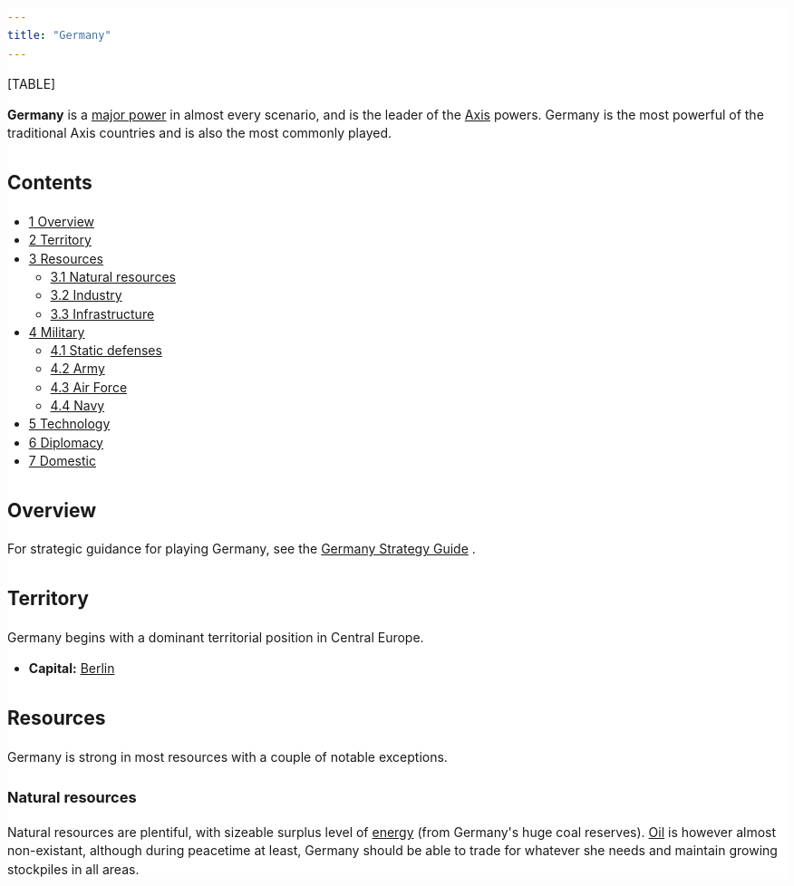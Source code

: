 ```yaml
---
title: "Germany"
---
```


[TABLE]

**Germany** is a [major power](/Major_power "Major power") in almost
every scenario, and is the leader of the [Axis](/Axis "Axis") powers.
Germany is the most powerful of the traditional Axis countries and is
also the most commonly played.

## Contents

-   [ 1 Overview ](#Overview)
-   [ 2 Territory ](#Territory)
-   [ 3 Resources ](#Resources)
    -   [ 3.1 Natural resources ](#Natural_resources)
    -   [ 3.2 Industry ](#Industry)
    -   [ 3.3 Infrastructure ](#Infrastructure)
-   [ 4 Military ](#Military)
    -   [ 4.1 Static defenses ](#Static_defenses)
    -   [ 4.2 Army ](#Army)
    -   [ 4.3 Air Force ](#Air_Force)
    -   [ 4.4 Navy ](#Navy)
-   [ 5 Technology ](#Technology)
-   [ 6 Diplomacy ](#Diplomacy)
-   [ 7 Domestic ](#Domestic)

##  Overview 

For strategic guidance for playing Germany, see the [Germany Strategy
Guide](/Germany_Strategy_Guide "Germany Strategy Guide") .

##  Territory 

Germany begins with a dominant territorial position in Central Europe.

-   **Capital:**
    [Berlin](/index.php?title=Berlin&action=edit&redlink=1 "Berlin (page does not exist)")

##  Resources 

Germany is strong in most resources with a couple of notable exceptions.

###  Natural resources 

Natural resources are plentiful, with sizeable surplus level of
[energy](/index.php?title=Energy&action=edit&redlink=1 "Energy (page does not exist)")
(from Germany's huge coal reserves).
[Oil](/index.php?title=Oil&action=edit&redlink=1 "Oil (page does not exist)")
is however almost non-existant, although during peacetime at least,
Germany should be able to trade for whatever she needs and maintain
growing stockpiles in all areas.

